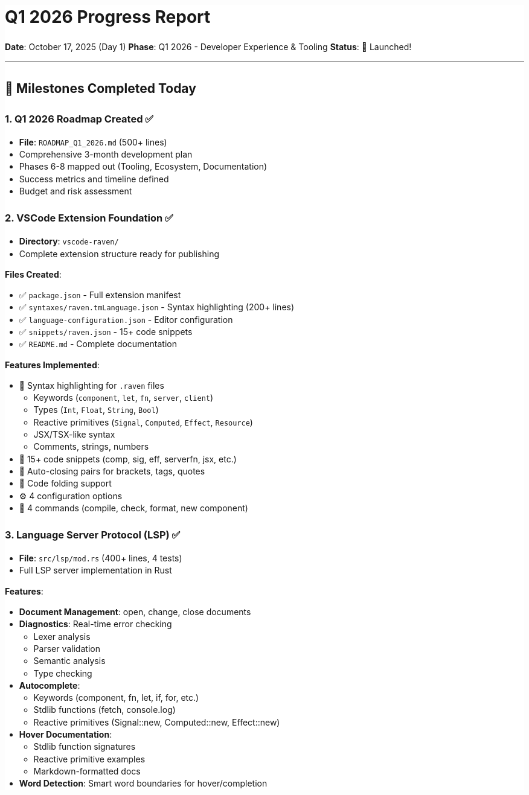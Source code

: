# Q1 2026 Progress Report

**Date**: October 17, 2025 (Day 1)
**Phase**: Q1 2026 - Developer Experience & Tooling
**Status**: 🚀 Launched!

---

## 🎉 Milestones Completed Today

### 1. Q1 2026 Roadmap Created ✅
- **File**: `ROADMAP_Q1_2026.md` (500+ lines)
- Comprehensive 3-month development plan
- Phases 6-8 mapped out (Tooling, Ecosystem, Documentation)
- Success metrics and timeline defined
- Budget and risk assessment

### 2. VSCode Extension Foundation ✅
- **Directory**: `vscode-raven/`
- Complete extension structure ready for publishing

**Files Created**:
- ✅ `package.json` - Full extension manifest
- ✅ `syntaxes/raven.tmLanguage.json` - Syntax highlighting (200+ lines)
- ✅ `language-configuration.json` - Editor configuration
- ✅ `snippets/raven.json` - 15+ code snippets
- ✅ `README.md` - Complete documentation

**Features Implemented**:
- 🎨 Syntax highlighting for `.raven` files
  - Keywords (`component`, `let`, `fn`, `server`, `client`)
  - Types (`Int`, `Float`, `String`, `Bool`)
  - Reactive primitives (`Signal`, `Computed`, `Effect`, `Resource`)
  - JSX/TSX-like syntax
  - Comments, strings, numbers
- 📝 15+ code snippets (comp, sig, eff, serverfn, jsx, etc.)
- 🎯 Auto-closing pairs for brackets, tags, quotes
- 📂 Code folding support
- ⚙️ 4 configuration options
- 🔧 4 commands (compile, check, format, new component)

### 3. Language Server Protocol (LSP) ✅
- **File**: `src/lsp/mod.rs` (400+ lines, 4 tests)
- Full LSP server implementation in Rust

**Features**:
- **Document Management**: open, change, close documents
- **Diagnostics**: Real-time error checking
  - Lexer analysis
  - Parser validation
  - Semantic analysis
  - Type checking
- **Autocomplete**:
  - Keywords (component, fn, let, if, for, etc.)
  - Stdlib functions (fetch, console.log)
  - Reactive primitives (Signal::new, Computed::new, Effect::new)
- **Hover Documentation**:
  - Stdlib function signatures
  - Reactive primitive examples
  - Markdown-formatted docs
- **Word Detection**: Smart word boundaries for hover/completion
